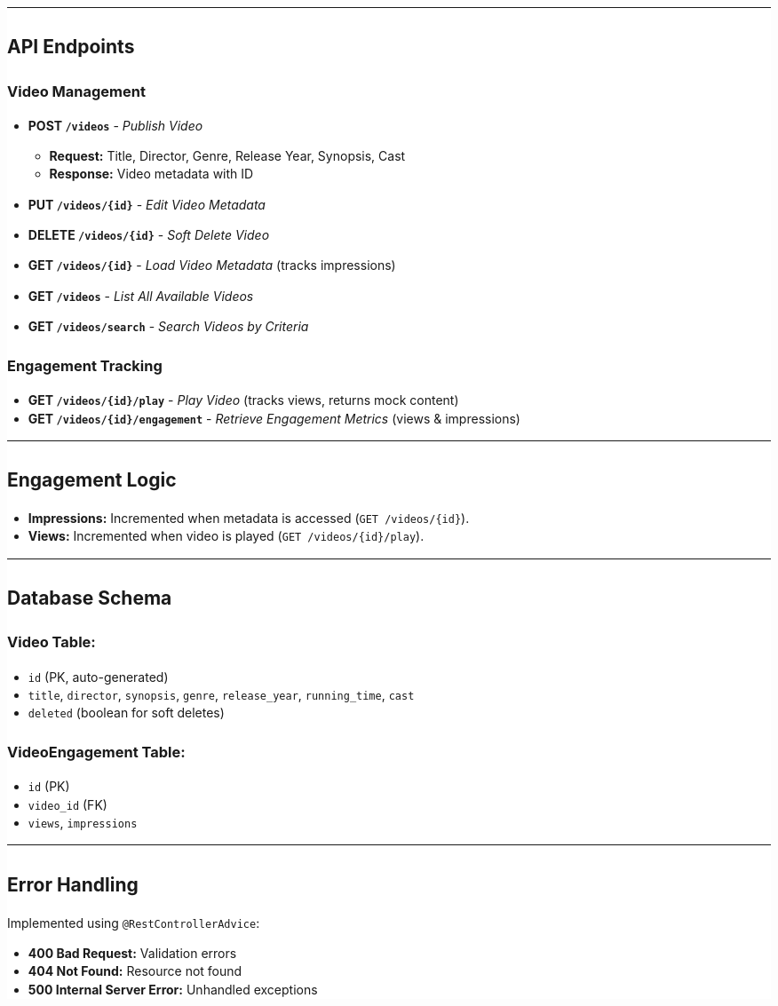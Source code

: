 
---

## **API Endpoints**

### **Video Management**

- **POST `/videos`** - *Publish Video*
  - **Request:** Title, Director, Genre, Release Year, Synopsis, Cast
  - **Response:** Video metadata with ID

- **PUT `/videos/{id}`** - *Edit Video Metadata*
- **DELETE `/videos/{id}`** - *Soft Delete Video*
- **GET `/videos/{id}`** - *Load Video Metadata* (tracks impressions)
- **GET `/videos`** - *List All Available Videos*
- **GET `/videos/search`** - *Search Videos by Criteria*

### **Engagement Tracking**

- **GET `/videos/{id}/play`** - *Play Video* (tracks views, returns mock content)
- **GET `/videos/{id}/engagement`** - *Retrieve Engagement Metrics* (views & impressions)


---

## **Engagement Logic**

- **Impressions:** Incremented when metadata is accessed (`GET /videos/{id}`).
- **Views:** Incremented when video is played (`GET /videos/{id}/play`).


---

## **Database Schema**

### **Video Table:**
- `id` (PK, auto-generated)
- `title`, `director`, `synopsis`, `genre`, `release_year`, `running_time`, `cast`
- `deleted` (boolean for soft deletes)

### **VideoEngagement Table:**
- `id` (PK)
- `video_id` (FK)
- `views`, `impressions`


---

## **Error Handling**

Implemented using `@RestControllerAdvice`:
- **400 Bad Request:** Validation errors
- **404 Not Found:** Resource not found
- **500 Internal Server Error:** Unhandled exceptions
